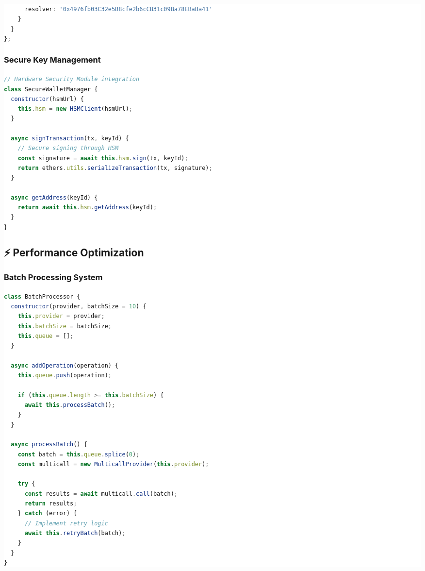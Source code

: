 ```javascript
      resolver: '0x4976fb03C32e5B8cfe2b6cCB31c09Ba78EBaBa41'
    }
  }
};
```

### Secure Key Management
```javascript
// Hardware Security Module integration
class SecureWalletManager {
  constructor(hsmUrl) {
    this.hsm = new HSMClient(hsmUrl);
  }
  
  async signTransaction(tx, keyId) {
    // Secure signing through HSM
    const signature = await this.hsm.sign(tx, keyId);
    return ethers.utils.serializeTransaction(tx, signature);
  }
  
  async getAddress(keyId) {
    return await this.hsm.getAddress(keyId);
  }
}
```

## ⚡ Performance Optimization

### Batch Processing System
```javascript
class BatchProcessor {
  constructor(provider, batchSize = 10) {
    this.provider = provider;
    this.batchSize = batchSize;
    this.queue = [];
  }
  
  async addOperation(operation) {
    this.queue.push(operation);
    
    if (this.queue.length >= this.batchSize) {
      await this.processBatch();
    }
  }
  
  async processBatch() {
    const batch = this.queue.splice(0);
    const multicall = new MulticallProvider(this.provider);
    
    try {
      const results = await multicall.call(batch);
      return results;
    } catch (error) {
      // Implement retry logic
      await this.retryBatch(batch);
    }
  }
}
```
